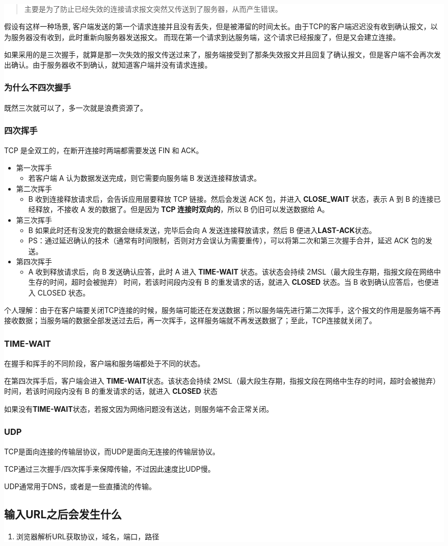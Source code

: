 > 主要是为了防止已经失效的连接请求报文突然又传送到了服务器，从而产生错误。

假设有这样一种场景, 客户端发送的第一个请求连接并且没有丢失，但是被滞留的时间太长。由于TCP的客户端迟迟没有收到确认报文，以为服务器没有收到，此时重新向服务器发送报文。 而现在第一个请求到达服务端，这个请求已经报废了，但是又会建立连接。

如果采用的是三次握手，就算是那一次失效的报文传送过来了，服务端接受到了那条失效报文并且回复了确认报文，但是客户端不会再次发出确认。由于服务器收不到确认，就知道客户端并没有请求连接。

### 为什么不四次握手

既然三次就可以了，多一次就是浪费资源了。



### 四次挥手

TCP 是全双工的，在断开连接时两端都需要发送 FIN 和 ACK。

- 第一次挥手
  - 若客户端 A 认为数据发送完成，则它需要向服务端 B 发送连接释放请求。
- 第二次挥手
  - B 收到连接释放请求后，会告诉应用层要释放 TCP 链接。然后会发送 ACK 包，并进入 **CLOSE_WAIT** 状态，表示 A 到 B 的连接已经释放，不接收 A 发的数据了。但是因为 **TCP 连接时双向的**，所以 B 仍旧可以发送数据给 A。
- 第三次挥手
  - B 如果此时还有没发完的数据会继续发送，完毕后会向 A 发送连接释放请求，然后 B 便进入**LAST-ACK**状态。
  - PS：通过延迟确认的技术（通常有时间限制，否则对方会误认为需要重传），可以将第二次和第三次握手合并，延迟 ACK 包的发送。
- 第四次挥手
  - A 收到释放请求后，向 B 发送确认应答，此时 A 进入 **TIME-WAIT** 状态。该状态会持续 2MSL（最大段生存期，指报文段在网络中生存的时间，超时会被抛弃） 时间，若该时间段内没有 B 的重发请求的话，就进入 **CLOSED** 状态。当 B 收到确认应答后，也便进入 CLOSED 状态。

个人理解：由于在客户端要关闭TCP连接的时候，服务端可能还在发送数据；所以服务端先进行第二次挥手，这个报文的作用是服务端不再接收数据；当服务端的数据全部发送过去后，再一次挥手，这样服务端就不再发送数据了；至此，TCP连接就关闭了。



### TIME-WAIT

在握手和挥手的不同阶段，客户端和服务端都处于不同的状态。

在第四次挥手后，客户端会进入 **TIME-WAIT**状态。该状态会持续 2MSL（最大段生存期，指报文段在网络中生存的时间，超时会被抛弃） 时间，若该时间段内没有 B 的重发请求的话，就进入 **CLOSED** 状态

如果没有**TIME-WAIT**状态，若报文因为网络问题没有送达，则服务端不会正常关闭。



### UDP

TCP是面向连接的传输层协议，而UDP是面向无连接的传输层协议。

TCP通过三次握手/四次挥手来保障传输，不过因此速度比UDP慢。

UDP通常用于DNS，或者是一些直播流的传输。





## 输入URL之后会发生什么

1. 浏览器解析URL获取协议，域名，端口，路径
